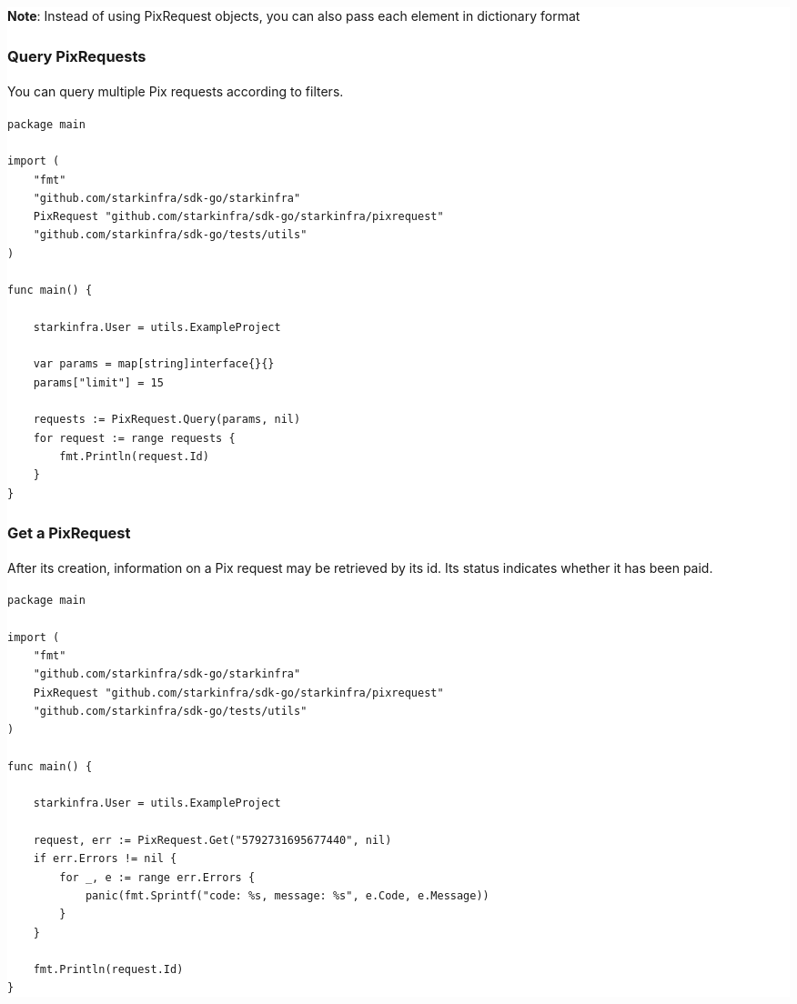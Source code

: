 **Note**: Instead of using PixRequest objects, you can also pass each element in dictionary format

### Query PixRequests

You can query multiple Pix requests according to filters.

```golang
package main

import (
    "fmt"
    "github.com/starkinfra/sdk-go/starkinfra"
    PixRequest "github.com/starkinfra/sdk-go/starkinfra/pixrequest"
    "github.com/starkinfra/sdk-go/tests/utils"
)

func main() {

    starkinfra.User = utils.ExampleProject

    var params = map[string]interface{}{}
    params["limit"] = 15

    requests := PixRequest.Query(params, nil)
    for request := range requests {
        fmt.Println(request.Id)
    }
}

```

### Get a PixRequest

After its creation, information on a Pix request may be retrieved by its id. Its status indicates whether it has been
paid.

```golang
package main

import (
    "fmt"
    "github.com/starkinfra/sdk-go/starkinfra"
    PixRequest "github.com/starkinfra/sdk-go/starkinfra/pixrequest"
    "github.com/starkinfra/sdk-go/tests/utils"
)

func main() {

    starkinfra.User = utils.ExampleProject

    request, err := PixRequest.Get("5792731695677440", nil)
    if err.Errors != nil {
        for _, e := range err.Errors {
            panic(fmt.Sprintf("code: %s, message: %s", e.Code, e.Message))
        }
    }

    fmt.Println(request.Id)
}

```
